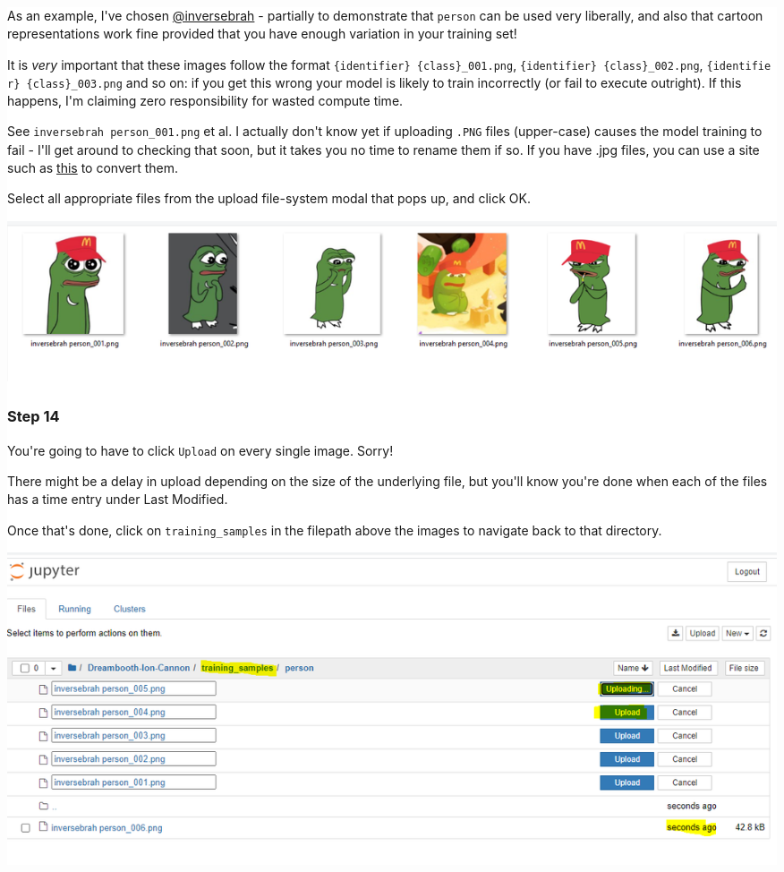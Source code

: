 As an example, I've chosen [@inversebrah](https://twitter.com/inversebrah) - partially to demonstrate that `person` can be used very liberally, and also that cartoon representations work fine provided that you have enough variation in your training set!

It is _very_ important that these images follow the format `{identifier} {class}_001.png`, `{identifier} {class}_002.png`, `{identifier} {class}_003.png` and so on: if you get this wrong your model is likely to train incorrectly (or fail to execute outright). If this happens, I'm claiming zero responsibility for wasted compute time.

See `inversebrah person_001.png` et al. I actually don't know yet if uploading `.PNG` files (upper-case) causes the model training to fail - I'll get around to checking that soon, but it takes you no time to rename them if so. If you have .jpg files, you can use a site such as [this](https://jpg2png.com/) to convert them.

Select all appropriate files from the upload file-system modal that pops up, and click OK. 

![img.png](ion-cannon-images/Step13.PNG)

### Step 14

You're going to have to click `Upload` on every single image. Sorry!

There might be a delay in upload depending on the size of the underlying file, but you'll know you're done when each of the files has a time entry under Last Modified.

Once that's done, click on `training_samples` in the filepath above the images to navigate back to that directory.

![img.png](ion-cannon-images/Step14.PNG)
